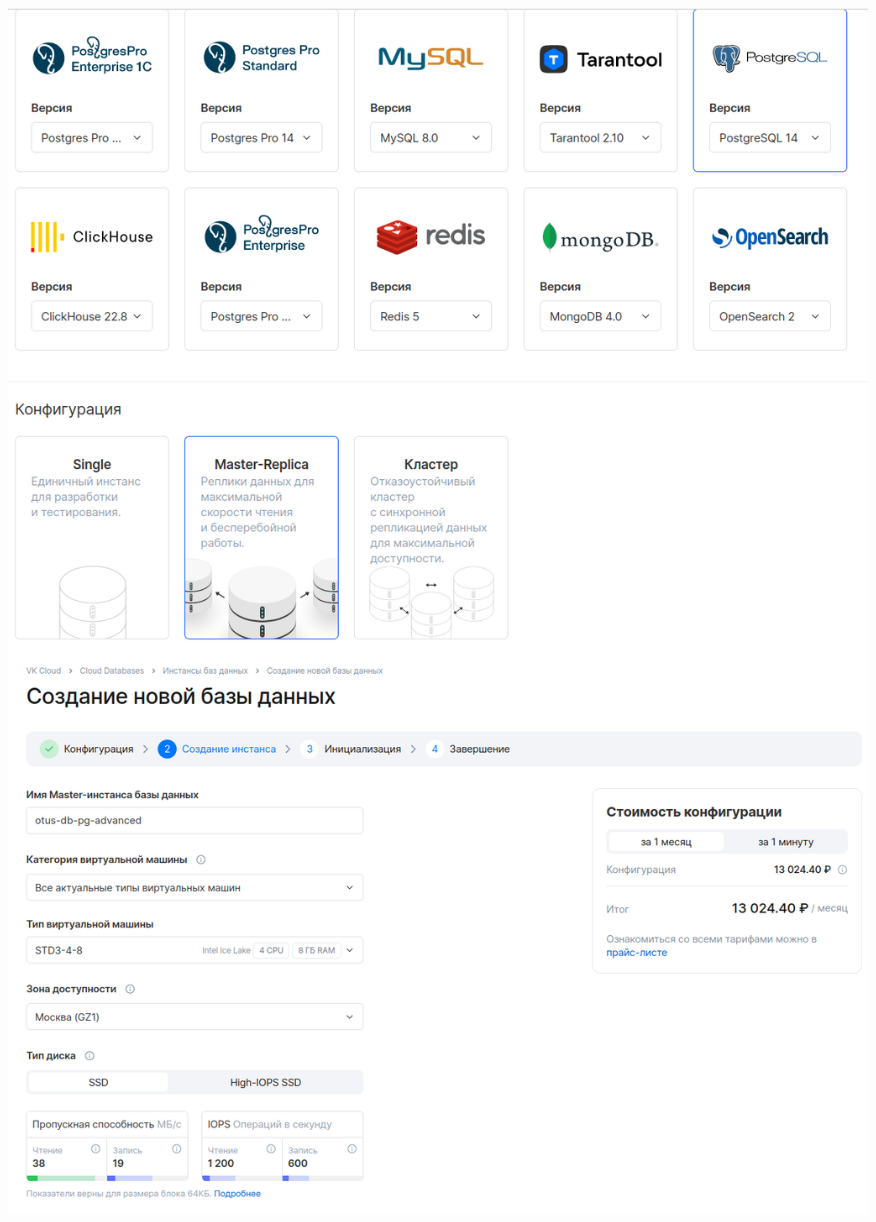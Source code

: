 ![Choosing VK cloud database type](img/screen_vk_create_cluster_choose.png)
![VK cloud database cluster creating](img/screen_vk_create_cluster.png)
